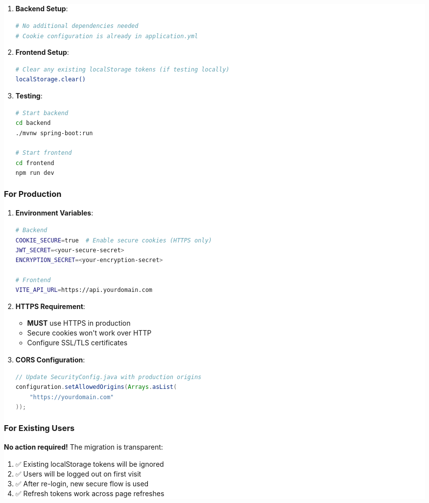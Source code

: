 1. **Backend Setup**:

   ```bash
   # No additional dependencies needed
   # Cookie configuration is already in application.yml
   ```

2. **Frontend Setup**:

   ```bash
   # Clear any existing localStorage tokens (if testing locally)
   localStorage.clear()
   ```

3. **Testing**:

   ```bash
   # Start backend
   cd backend
   ./mvnw spring-boot:run

   # Start frontend
   cd frontend
   npm run dev
   ```

### For Production

1. **Environment Variables**:

   ```bash
   # Backend
   COOKIE_SECURE=true  # Enable secure cookies (HTTPS only)
   JWT_SECRET=<your-secure-secret>
   ENCRYPTION_SECRET=<your-encryption-secret>

   # Frontend
   VITE_API_URL=https://api.yourdomain.com
   ```

2. **HTTPS Requirement**:
   - **MUST** use HTTPS in production
   - Secure cookies won't work over HTTP
   - Configure SSL/TLS certificates

3. **CORS Configuration**:
   ```java
   // Update SecurityConfig.java with production origins
   configuration.setAllowedOrigins(Arrays.asList(
       "https://yourdomain.com"
   ));
   ```

### For Existing Users

**No action required!** The migration is transparent:

1. ✅ Existing localStorage tokens will be ignored
2. ✅ Users will be logged out on first visit
3. ✅ After re-login, new secure flow is used
4. ✅ Refresh tokens work across page refreshes
